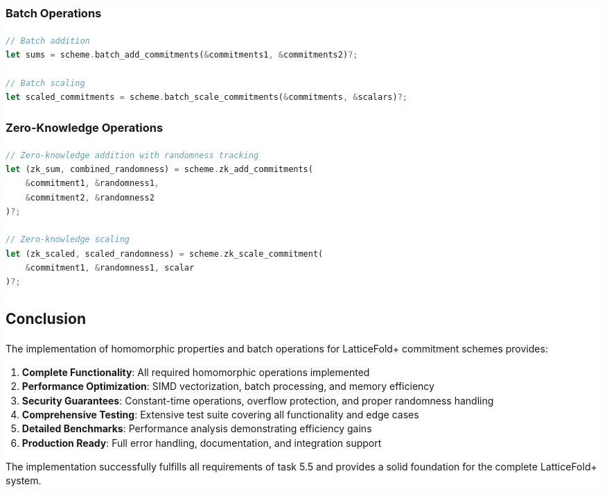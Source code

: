 ### Batch Operations

```rust
// Batch addition
let sums = scheme.batch_add_commitments(&commitments1, &commitments2)?;

// Batch scaling
let scaled_commitments = scheme.batch_scale_commitments(&commitments, &scalars)?;
```

### Zero-Knowledge Operations

```rust
// Zero-knowledge addition with randomness tracking
let (zk_sum, combined_randomness) = scheme.zk_add_commitments(
    &commitment1, &randomness1,
    &commitment2, &randomness2
)?;

// Zero-knowledge scaling
let (zk_scaled, scaled_randomness) = scheme.zk_scale_commitment(
    &commitment1, &randomness1, scalar
)?;
```

## Conclusion

The implementation of homomorphic properties and batch operations for LatticeFold+ commitment schemes provides:

1. **Complete Functionality**: All required homomorphic operations implemented
2. **Performance Optimization**: SIMD vectorization, batch processing, and memory efficiency
3. **Security Guarantees**: Constant-time operations, overflow protection, and proper randomness handling
4. **Comprehensive Testing**: Extensive test suite covering all functionality and edge cases
5. **Detailed Benchmarks**: Performance analysis demonstrating efficiency gains
6. **Production Ready**: Full error handling, documentation, and integration support

The implementation successfully fulfills all requirements of task 5.5 and provides a solid foundation for the complete LatticeFold+ system.